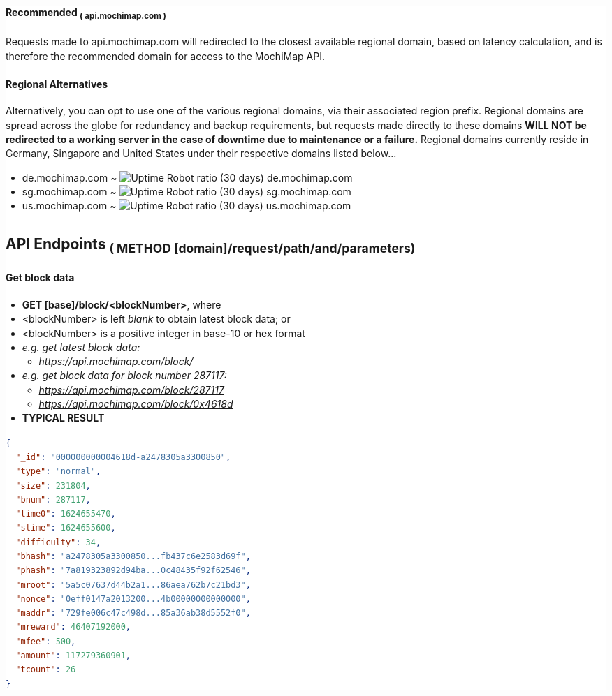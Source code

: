 #### Recommended <sub>( api.mochimap.com )
Requests made to api.mochimap.com will redirected to the closest available regional domain, based on latency calculation, and is therefore the recommended domain for access to the MochiMap API.

#### Regional Alternatives
Alternatively, you can opt to use one of the various regional domains, via their associated region prefix. Regional domains are spread across the globe for redundancy and backup requirements, but requests made directly to these domains **WILL NOT be redirected to a working server in the case of downtime due to maintenance or a failure.** Regional domains currently reside in Germany, Singapore and United States under their respective domains listed below...
 - de.mochimap.com ~ ![Uptime Robot ratio (30 days) de.mochimap.com](https://img.shields.io/uptimerobot/ratio/m788515308-a9d2f32413b247378bcf2695?label=Uptime&logo=AIOHTTP&style=plastic)
 - sg.mochimap.com ~ ![Uptime Robot ratio (30 days) sg.mochimap.com](https://img.shields.io/uptimerobot/ratio/m788515360-2e1cf7221b57332febc23252?label=Uptime&logo=AIOHTTP&style=plastic)
 - us.mochimap.com ~ ![Uptime Robot ratio (30 days) us.mochimap.com](https://img.shields.io/uptimerobot/ratio/m788515370-ca620cc0578961bdd0dbb06f?label=Uptime&logo=AIOHTTP&style=plastic)

## API Endpoints <sub>( METHOD [domain]/request/path/and/parameters)
#### Get block data
  - **GET [base]/block/&lt;blockNumber&gt;**, where
  - &lt;blockNumber&gt; is left *blank* to obtain latest block data; or
  - &lt;blockNumber&gt; is a positive integer in base-10 or hex format
  - *e.g. get latest block data:*
    - *https://api.mochimap.com/block/*
  - *e.g. get block data for block number 287117:*
    - *https://api.mochimap.com/block/287117*
    - *https://api.mochimap.com/block/0x4618d*
  - **TYPICAL RESULT**
```json
{
  "_id": "000000000004618d-a2478305a3300850",
  "type": "normal",
  "size": 231804,
  "bnum": 287117,
  "time0": 1624655470,
  "stime": 1624655600,
  "difficulty": 34,
  "bhash": "a2478305a3300850...fb437c6e2583d69f",
  "phash": "7a819323892d94ba...0c48435f92f62546",
  "mroot": "5a5c07637d44b2a1...86aea762b7c21bd3",
  "nonce": "0eff0147a2013200...4b00000000000000",
  "maddr": "729fe006c47c498d...85a36ab38d5552f0",
  "mreward": 46407192000,
  "mfee": 500,
  "amount": 117279360901,
  "tcount": 26
}
```
